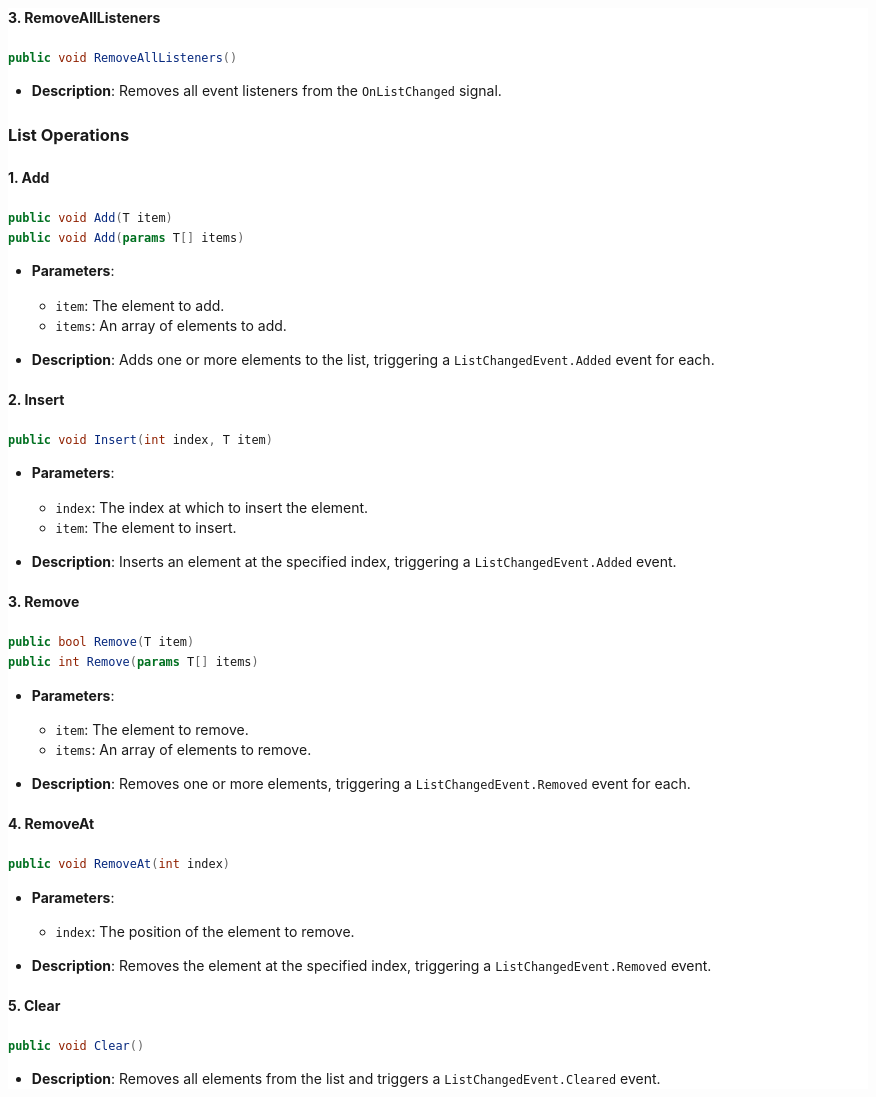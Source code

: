 #### 3. **RemoveAllListeners**
``` csharp
public void RemoveAllListeners()
```
- **Description**: Removes all event listeners from the `OnListChanged` signal.

### List Operations
#### 1. **Add**
``` csharp
public void Add(T item)
public void Add(params T[] items)
```
- **Parameters**:
  - `item`: The element to add.
  - `items`: An array of elements to add.

- **Description**: Adds one or more elements to the list, triggering a `ListChangedEvent.Added` event for each.

#### 2. **Insert**
``` csharp
public void Insert(int index, T item)
```
- **Parameters**:
  - `index`: The index at which to insert the element.
  - `item`: The element to insert.

- **Description**: Inserts an element at the specified index, triggering a `ListChangedEvent.Added` event.

#### 3. **Remove**
``` csharp
public bool Remove(T item)
public int Remove(params T[] items)
```
- **Parameters**:
  - `item`: The element to remove.
  - `items`: An array of elements to remove.

- **Description**: Removes one or more elements, triggering a `ListChangedEvent.Removed` event for each.

#### 4. **RemoveAt**
``` csharp
public void RemoveAt(int index)
```
- **Parameters**:
  - `index`: The position of the element to remove.

- **Description**: Removes the element at the specified index, triggering a `ListChangedEvent.Removed` event.

#### 5. **Clear**
``` csharp
public void Clear()
```
- **Description**: Removes all elements from the list and triggers a `ListChangedEvent.Cleared` event.
